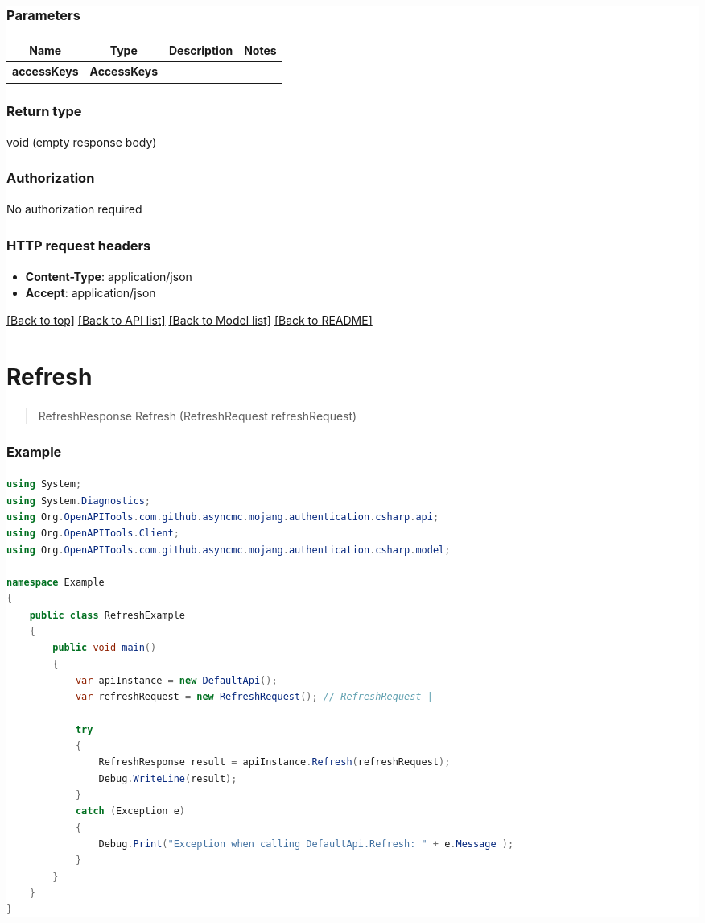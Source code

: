 ### Parameters

Name | Type | Description  | Notes
------------- | ------------- | ------------- | -------------
 **accessKeys** | [**AccessKeys**](AccessKeys.md)|  | 

### Return type

void (empty response body)

### Authorization

No authorization required

### HTTP request headers

 - **Content-Type**: application/json
 - **Accept**: application/json

[[Back to top]](#) [[Back to API list]](../README.md#documentation-for-api-endpoints) [[Back to Model list]](../README.md#documentation-for-models) [[Back to README]](../README.md)

<a name="refresh"></a>
# **Refresh**
> RefreshResponse Refresh (RefreshRequest refreshRequest)



### Example
```csharp
using System;
using System.Diagnostics;
using Org.OpenAPITools.com.github.asyncmc.mojang.authentication.csharp.api;
using Org.OpenAPITools.Client;
using Org.OpenAPITools.com.github.asyncmc.mojang.authentication.csharp.model;

namespace Example
{
    public class RefreshExample
    {
        public void main()
        {
            var apiInstance = new DefaultApi();
            var refreshRequest = new RefreshRequest(); // RefreshRequest | 

            try
            {
                RefreshResponse result = apiInstance.Refresh(refreshRequest);
                Debug.WriteLine(result);
            }
            catch (Exception e)
            {
                Debug.Print("Exception when calling DefaultApi.Refresh: " + e.Message );
            }
        }
    }
}
```
